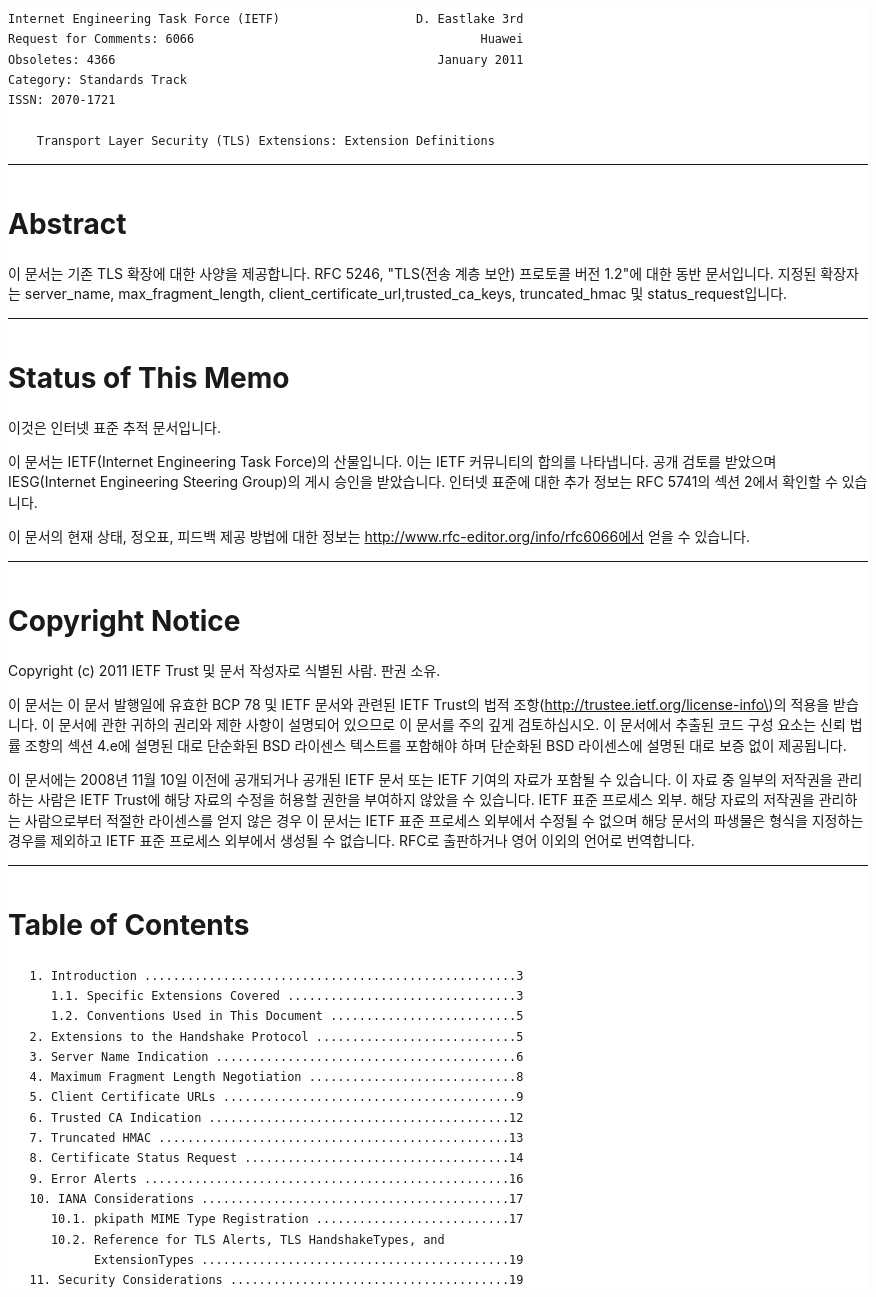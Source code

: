 

```text
Internet Engineering Task Force (IETF)                   D. Eastlake 3rd
Request for Comments: 6066                                        Huawei
Obsoletes: 4366                                             January 2011
Category: Standards Track
ISSN: 2070-1721

    Transport Layer Security (TLS) Extensions: Extension Definitions
```

---
# **Abstract**

이 문서는 기존 TLS 확장에 대한 사양을 제공합니다. RFC 5246, "TLS\(전송 계층 보안\) 프로토콜 버전 1.2"에 대한 동반 문서입니다. 지정된 확장자는 server\_name, max\_fragment\_length, client\_certificate\_url,trusted\_ca\_keys, truncated\_hmac 및 status\_request입니다.

---
# **Status of This Memo**

이것은 인터넷 표준 추적 문서입니다.

이 문서는 IETF\(Internet Engineering Task Force\)의 산물입니다. 이는 IETF 커뮤니티의 합의를 나타냅니다. 공개 검토를 받았으며 IESG\(Internet Engineering Steering Group\)의 게시 승인을 받았습니다. 인터넷 표준에 대한 추가 정보는 RFC 5741의 섹션 2에서 확인할 수 있습니다.

이 문서의 현재 상태, 정오표, 피드백 제공 방법에 대한 정보는 http://www.rfc-editor.org/info/rfc6066에서 얻을 수 있습니다.

---
# **Copyright Notice**

Copyright \(c\) 2011 IETF Trust 및 문서 작성자로 식별된 사람. 판권 소유.

이 문서는 이 문서 발행일에 유효한 BCP 78 및 IETF 문서와 관련된 IETF Trust의 법적 조항\(http://trustee.ietf.org/license-info\)의 적용을 받습니다. 이 문서에 관한 귀하의 권리와 제한 사항이 설명되어 있으므로 이 문서를 주의 깊게 검토하십시오. 이 문서에서 추출된 코드 구성 요소는 신뢰 법률 조항의 섹션 4.e에 설명된 대로 단순화된 BSD 라이센스 텍스트를 포함해야 하며 단순화된 BSD 라이센스에 설명된 대로 보증 없이 제공됩니다.

이 문서에는 2008년 11월 10일 이전에 공개되거나 공개된 IETF 문서 또는 IETF 기여의 자료가 포함될 수 있습니다. 이 자료 중 일부의 저작권을 관리하는 사람은 IETF Trust에 해당 자료의 수정을 허용할 권한을 부여하지 않았을 수 있습니다. IETF 표준 프로세스 외부. 해당 자료의 저작권을 관리하는 사람으로부터 적절한 라이센스를 얻지 않은 경우 이 문서는 IETF 표준 프로세스 외부에서 수정될 수 없으며 해당 문서의 파생물은 형식을 지정하는 경우를 제외하고 IETF 표준 프로세스 외부에서 생성될 수 없습니다. RFC로 출판하거나 영어 이외의 언어로 번역합니다.

---
# **Table of Contents**

```text
   1. Introduction ....................................................3
      1.1. Specific Extensions Covered ................................3
      1.2. Conventions Used in This Document ..........................5
   2. Extensions to the Handshake Protocol ............................5
   3. Server Name Indication ..........................................6
   4. Maximum Fragment Length Negotiation .............................8
   5. Client Certificate URLs .........................................9
   6. Trusted CA Indication ..........................................12
   7. Truncated HMAC .................................................13
   8. Certificate Status Request .....................................14
   9. Error Alerts ...................................................16
   10. IANA Considerations ...........................................17
      10.1. pkipath MIME Type Registration ...........................17
      10.2. Reference for TLS Alerts, TLS HandshakeTypes, and
            ExtensionTypes ...........................................19
   11. Security Considerations .......................................19
```